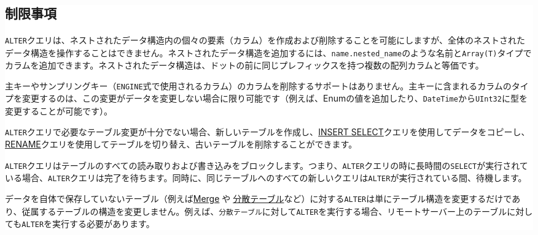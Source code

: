## 制限事項

`ALTER`クエリは、ネストされたデータ構造内の個々の要素（カラム）を作成および削除することを可能にしますが、全体のネストされたデータ構造を操作することはできません。ネストされたデータ構造を追加するには、`name.nested_name`のような名前と`Array(T)`タイプでカラムを追加できます。ネストされたデータ構造は、ドットの前に同じプレフィックスを持つ複数の配列カラムと等価です。

主キーやサンプリングキー（`ENGINE`式で使用されるカラム）のカラムを削除するサポートはありません。主キーに含まれるカラムのタイプを変更するのは、この変更がデータを変更しない場合に限り可能です（例えば、Enumの値を追加したり、`DateTime`から`UInt32`に型を変更することが可能です）。

`ALTER`クエリで必要なテーブル変更が十分でない場合、新しいテーブルを作成し、[INSERT SELECT](/docs/ja/sql-reference/statements/insert-into.md/#inserting-the-results-of-select)クエリを使用してデータをコピーし、[RENAME](/docs/ja/sql-reference/statements/rename.md/#rename-table)クエリを使用してテーブルを切り替え、古いテーブルを削除することができます。

`ALTER`クエリはテーブルのすべての読み取りおよび書き込みをブロックします。つまり、`ALTER`クエリの時に長時間の`SELECT`が実行されている場合、`ALTER`クエリは完了を待ちます。同時に、同じテーブルへのすべての新しいクエリは`ALTER`が実行されている間、待機します。

データを自体で保存していないテーブル（例えば[Merge](/docs/ja/sql-reference/statements/alter/index.md) や [分散テーブル](/docs/ja/sql-reference/statements/alter/index.md)など）に対する`ALTER`は単にテーブル構造を変更するだけであり、従属するテーブルの構造を変更しません。例えば、`分散テーブル`に対して`ALTER`を実行する場合、リモートサーバー上のテーブルに対しても`ALTER`を実行する必要があります。
